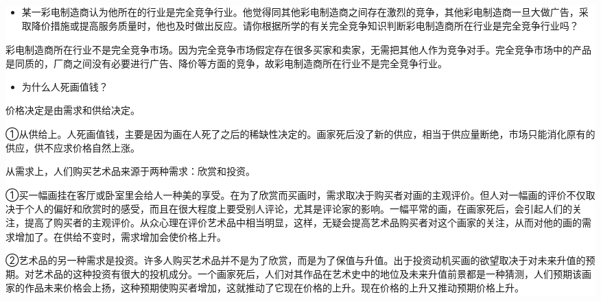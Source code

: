 * 某一彩电制造商认为他所在的行业是完全竞争行业。他觉得同其他彩电制造商之间存在激烈的竞争，其他彩电制造商一旦大做广告，采取降价措施或提高服务质量时，他也及时做出反应。请你根据所学的有关完全竞争知识判断彩电制造商所在行业是完全竞争行业吗？

彩电制造商所在行业不是完全竞争市场。因为完全竞争市场假定存在很多买家和卖家，无需把其他人作为竞争对手。完全竞争市场中的产品是同质的，厂商之间没有必要进行广告、降价等方面的竞争，故彩电制造商所在行业不是完全竞争行业。

* 为什么人死画值钱？

价格决定是由需求和供给决定。

①从供给上。人死画值钱，主要是因为画在人死了之后的稀缺性决定的。画家死后没了新的供应，相当于供应量断绝，市场只能消化原有的供应，供不应求价格自然上涨。

从需求上，人们购买艺术品来源于两种需求：欣赏和投资。

①买一幅画挂在客厅或卧室里会给人一种美的享受。在为了欣赏而买画时，需求取决于购买者对画的主观评价。但人对一幅画的评价不仅取决于个人的偏好和欣赏时的感受，而且在很大程度上要受别人评论，尤其是评论家的影响。一幅平常的画，在画家死后，会引起人们的关注，提高了购买者的主观评价。从众心理在评价艺术品中相当明显，这样，无疑会提高艺术品购买者对这个画家的关注，从而对他的画的需求增加了。在供给不变时，需求增加会使价格上升。

②艺术品的另一种需求是投资。许多人购买艺术品并不是为了欣赏，而是为了保值与升值。出于投资动机买画的欲望取决于对未来升值的预期。对艺术品的这种投资有很大的投机成分。一个画家死后，人们对其作品在艺术史中的地位及未来升值前景都是一种猜测，人们预期该画家的作品未来价格会上扬，这种预期使购买者增加，这就推动了它现在价格的上升。现在价格的上升又推动预期价格上升。